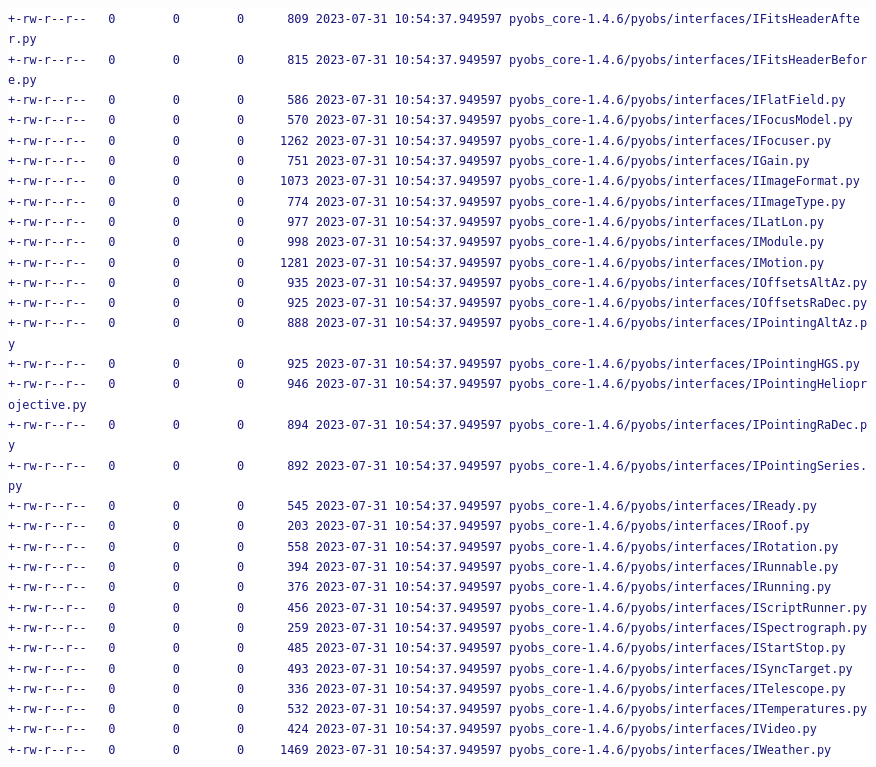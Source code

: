 ```diff
+-rw-r--r--   0        0        0      809 2023-07-31 10:54:37.949597 pyobs_core-1.4.6/pyobs/interfaces/IFitsHeaderAfter.py
+-rw-r--r--   0        0        0      815 2023-07-31 10:54:37.949597 pyobs_core-1.4.6/pyobs/interfaces/IFitsHeaderBefore.py
+-rw-r--r--   0        0        0      586 2023-07-31 10:54:37.949597 pyobs_core-1.4.6/pyobs/interfaces/IFlatField.py
+-rw-r--r--   0        0        0      570 2023-07-31 10:54:37.949597 pyobs_core-1.4.6/pyobs/interfaces/IFocusModel.py
+-rw-r--r--   0        0        0     1262 2023-07-31 10:54:37.949597 pyobs_core-1.4.6/pyobs/interfaces/IFocuser.py
+-rw-r--r--   0        0        0      751 2023-07-31 10:54:37.949597 pyobs_core-1.4.6/pyobs/interfaces/IGain.py
+-rw-r--r--   0        0        0     1073 2023-07-31 10:54:37.949597 pyobs_core-1.4.6/pyobs/interfaces/IImageFormat.py
+-rw-r--r--   0        0        0      774 2023-07-31 10:54:37.949597 pyobs_core-1.4.6/pyobs/interfaces/IImageType.py
+-rw-r--r--   0        0        0      977 2023-07-31 10:54:37.949597 pyobs_core-1.4.6/pyobs/interfaces/ILatLon.py
+-rw-r--r--   0        0        0      998 2023-07-31 10:54:37.949597 pyobs_core-1.4.6/pyobs/interfaces/IModule.py
+-rw-r--r--   0        0        0     1281 2023-07-31 10:54:37.949597 pyobs_core-1.4.6/pyobs/interfaces/IMotion.py
+-rw-r--r--   0        0        0      935 2023-07-31 10:54:37.949597 pyobs_core-1.4.6/pyobs/interfaces/IOffsetsAltAz.py
+-rw-r--r--   0        0        0      925 2023-07-31 10:54:37.949597 pyobs_core-1.4.6/pyobs/interfaces/IOffsetsRaDec.py
+-rw-r--r--   0        0        0      888 2023-07-31 10:54:37.949597 pyobs_core-1.4.6/pyobs/interfaces/IPointingAltAz.py
+-rw-r--r--   0        0        0      925 2023-07-31 10:54:37.949597 pyobs_core-1.4.6/pyobs/interfaces/IPointingHGS.py
+-rw-r--r--   0        0        0      946 2023-07-31 10:54:37.949597 pyobs_core-1.4.6/pyobs/interfaces/IPointingHelioprojective.py
+-rw-r--r--   0        0        0      894 2023-07-31 10:54:37.949597 pyobs_core-1.4.6/pyobs/interfaces/IPointingRaDec.py
+-rw-r--r--   0        0        0      892 2023-07-31 10:54:37.949597 pyobs_core-1.4.6/pyobs/interfaces/IPointingSeries.py
+-rw-r--r--   0        0        0      545 2023-07-31 10:54:37.949597 pyobs_core-1.4.6/pyobs/interfaces/IReady.py
+-rw-r--r--   0        0        0      203 2023-07-31 10:54:37.949597 pyobs_core-1.4.6/pyobs/interfaces/IRoof.py
+-rw-r--r--   0        0        0      558 2023-07-31 10:54:37.949597 pyobs_core-1.4.6/pyobs/interfaces/IRotation.py
+-rw-r--r--   0        0        0      394 2023-07-31 10:54:37.949597 pyobs_core-1.4.6/pyobs/interfaces/IRunnable.py
+-rw-r--r--   0        0        0      376 2023-07-31 10:54:37.949597 pyobs_core-1.4.6/pyobs/interfaces/IRunning.py
+-rw-r--r--   0        0        0      456 2023-07-31 10:54:37.949597 pyobs_core-1.4.6/pyobs/interfaces/IScriptRunner.py
+-rw-r--r--   0        0        0      259 2023-07-31 10:54:37.949597 pyobs_core-1.4.6/pyobs/interfaces/ISpectrograph.py
+-rw-r--r--   0        0        0      485 2023-07-31 10:54:37.949597 pyobs_core-1.4.6/pyobs/interfaces/IStartStop.py
+-rw-r--r--   0        0        0      493 2023-07-31 10:54:37.949597 pyobs_core-1.4.6/pyobs/interfaces/ISyncTarget.py
+-rw-r--r--   0        0        0      336 2023-07-31 10:54:37.949597 pyobs_core-1.4.6/pyobs/interfaces/ITelescope.py
+-rw-r--r--   0        0        0      532 2023-07-31 10:54:37.949597 pyobs_core-1.4.6/pyobs/interfaces/ITemperatures.py
+-rw-r--r--   0        0        0      424 2023-07-31 10:54:37.949597 pyobs_core-1.4.6/pyobs/interfaces/IVideo.py
+-rw-r--r--   0        0        0     1469 2023-07-31 10:54:37.949597 pyobs_core-1.4.6/pyobs/interfaces/IWeather.py
```